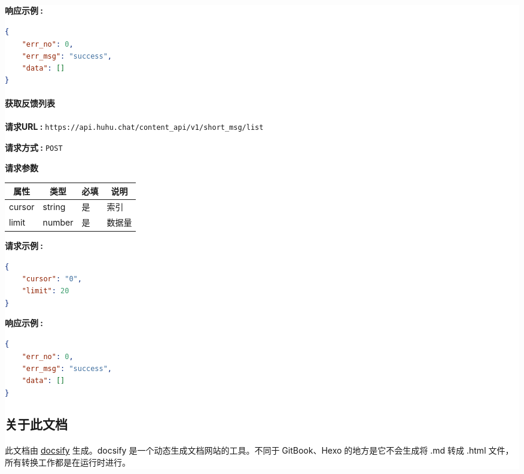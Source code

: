 **响应示例 :**
```json
{
    "err_no": 0,
    "err_msg": "success",
    "data": []
}
```

#### 获取反馈列表

**请求URL :** `https://api.huhu.chat/content_api/v1/short_msg/list`

**请求方式 :** `POST`

**请求参数**

| 属性 | 类型 | 必填 | 说明 |
|-----|----|----|------|
| cursor | string | 是 | 索引 |
| limit | number | 是 | 数据量 |

**请求示例 :**
```json
{
    "cursor": "0",
    "limit": 20
}
```

**响应示例 :**
```json
{
    "err_no": 0,
    "err_msg": "success",
    "data": []
}
```

## 关于此文档

此文档由 [docsify](https://github.com/docsifyjs/docsify) 生成。docsify 是一个动态生成文档网站的工具。不同于 GitBook、Hexo 的地方是它不会生成将 .md 转成 .html 文件，所有转换工作都是在运行时进行。